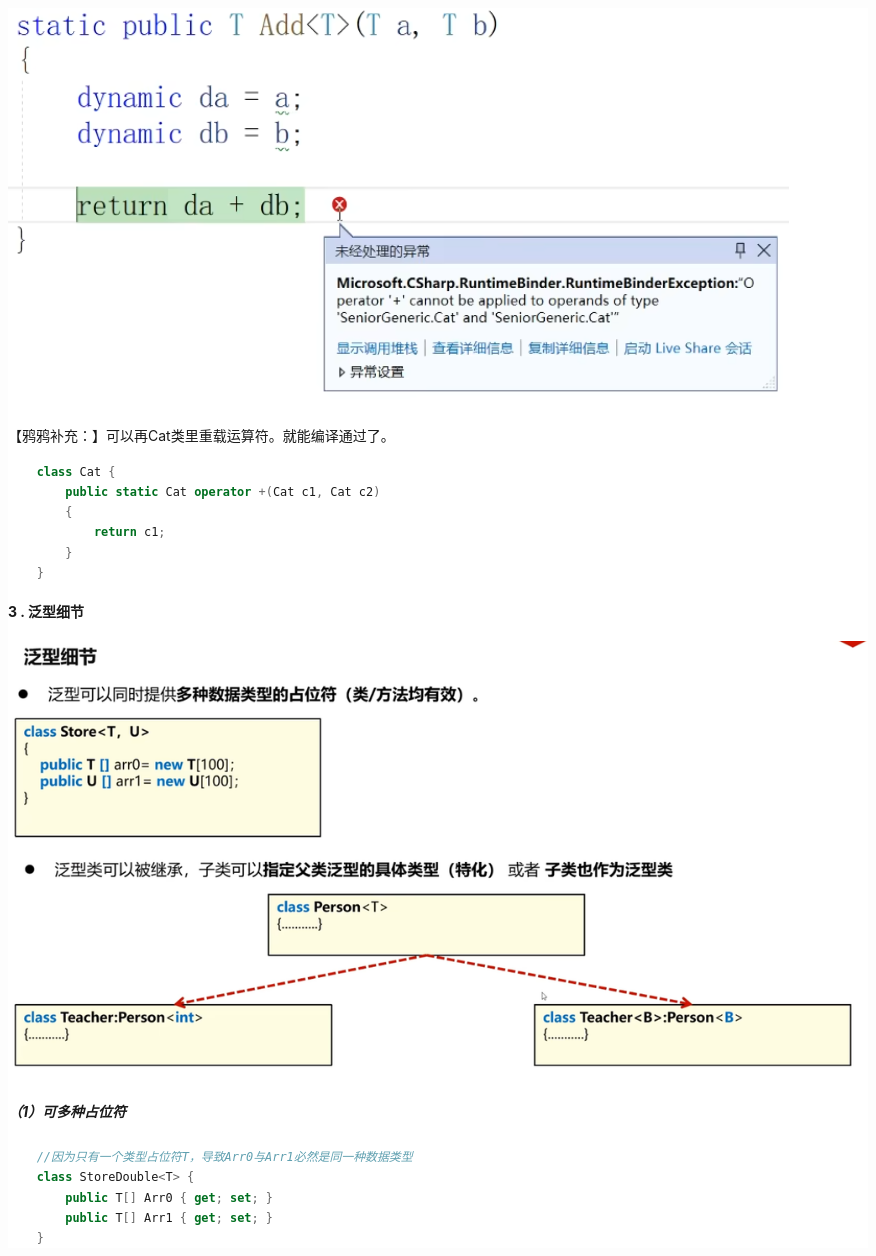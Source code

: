 ![picture 5](images/17ce95f61ee24c04018e330e2bed2ac6f6a4c19a2270ba689bd268babf642099.png)  

【鸦鸦补充：】可以再Cat类里重载运算符。就能编译通过了。  
```C#
    class Cat { 
        public static Cat operator +(Cat c1, Cat c2)
        {
            return c1;
        }
    }
```
#### 3 . 泛型细节
![picture 6](images/df969a0b36cfb33e323e8ebdad0721d0f54d8426bca8029142eff85b5a37f932.png)  
##### （1）可多种占位符
```C#
    //因为只有一个类型占位符T，导致Arr0与Arr1必然是同一种数据类型
    class StoreDouble<T> {
        public T[] Arr0 { get; set; }
        public T[] Arr1 { get; set; }
    }
```